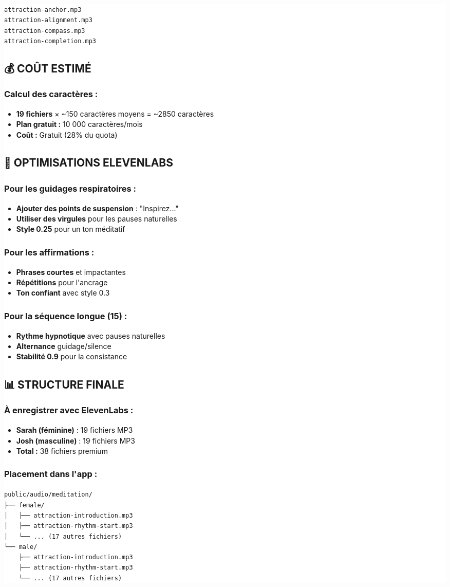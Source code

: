 ```
attraction-anchor.mp3
attraction-alignment.mp3
attraction-compass.mp3
attraction-completion.mp3
```

## 💰 **COÛT ESTIMÉ**

### **Calcul des caractères :**
- **19 fichiers** × ~150 caractères moyens = ~2850 caractères
- **Plan gratuit :** 10 000 caractères/mois
- **Coût :** Gratuit (28% du quota)

## 🎯 **OPTIMISATIONS ELEVENLABS**

### **Pour les guidages respiratoires :**
- **Ajouter des points de suspension** : "Inspirez..."
- **Utiliser des virgules** pour les pauses naturelles
- **Style 0.25** pour un ton méditatif

### **Pour les affirmations :**
- **Phrases courtes** et impactantes
- **Répétitions** pour l'ancrage
- **Ton confiant** avec style 0.3

### **Pour la séquence longue (15) :**
- **Rythme hypnotique** avec pauses naturelles
- **Alternance** guidage/silence
- **Stabilité 0.9** pour la consistance

## 📊 **STRUCTURE FINALE**

### **À enregistrer avec ElevenLabs :**
- **Sarah (féminine)** : 19 fichiers MP3
- **Josh (masculine)** : 19 fichiers MP3
- **Total :** 38 fichiers premium

### **Placement dans l'app :**
```
public/audio/meditation/
├── female/
│   ├── attraction-introduction.mp3
│   ├── attraction-rhythm-start.mp3
│   └── ... (17 autres fichiers)
└── male/
    ├── attraction-introduction.mp3
    ├── attraction-rhythm-start.mp3
    └── ... (17 autres fichiers)
```
